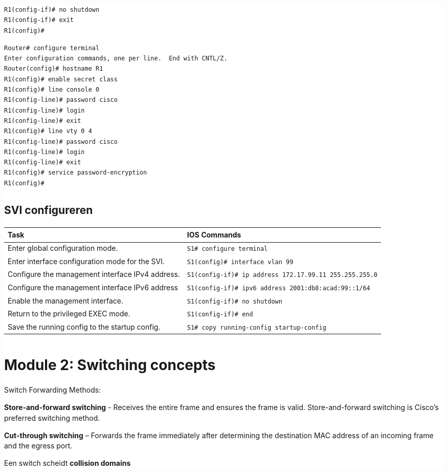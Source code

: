 ```
R1(config-if)# no shutdown
R1(config-if)# exit
R1(config)#
```

```
Router# configure terminal
Enter configuration commands, one per line.  End with CNTL/Z.
Router(config)# hostname R1
R1(config)# enable secret class
R1(config)# line console 0
R1(config-line)# password cisco
R1(config-line)# login
R1(config-line)# exit
R1(config)# line vty 0 4
R1(config-line)# password cisco
R1(config-line)# login
R1(config-line)# exit
R1(config)# service password-encryption
R1(config)#
```



## SVI configureren

| **Task**                                         | **IOS Commands**                                       |
| :----------------------------------------------- | :----------------------------------------------------- |
| Enter global configuration mode.                 | `S1# configure terminal`                               |
| Enter interface configuration mode for the SVI.  | `S1(config)# interface vlan 99`                        |
| Configure the management interface IPv4 address. | `S1(config-if)# ip address 172.17.99.11 255.255.255.0` |
| Configure the management interface IPv6 address  | `S1(config-if)# ipv6 address 2001:db8:acad:99::1/64`   |
| Enable the management interface.                 | `S1(config-if)# no shutdown`                           |
| Return to the privileged EXEC mode.              | `S1(config-if)# end`                                   |
| Save the running config to the startup config.   | `S1# copy running-config startup-config`               |

# Module 2: Switching concepts

Switch Forwarding Methods:

**Store-and-forward switching** - Receives the entire frame and ensures the frame is valid. Store-and-forward switching is Cisco’s preferred switching method. 

**Cut-through switching** – Forwards the frame immediately after determining the destination MAC address of an incoming frame and the egress port. 



Een switch scheidt **collision domains**
